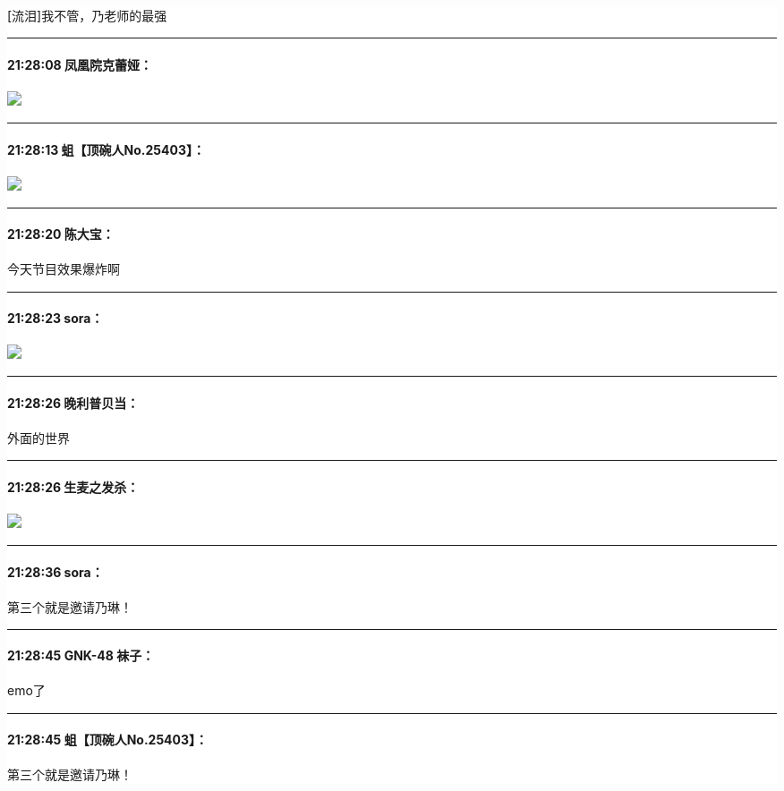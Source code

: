 [流泪]我不管，乃老师的最强

*****

#### 21:28:08  凤凰院克蕾娅：

![](http://gchat.qpic.cn/gchatpic_new/592065520/614391357-2336050672-94037C7138EA5C97942158140DCBBE4F/0?term=2")

*****

#### 21:28:13  蛆【顶碗人No.25403】：

![](http://gchat.qpic.cn/gchatpic_new/794594593/614391357-2576197163-94037C7138EA5C97942158140DCBBE4F/0?term=2")

*****

#### 21:28:20  陈大宝：

今天节目效果爆炸啊

*****

#### 21:28:23  sora：

![](http://gchat.qpic.cn/gchatpic_new/997100924/614391357-2719983263-58520AEB026CB40B52774E56150308CE/0?term=2")

*****

#### 21:28:26  晚利普贝当：

外面的世界

*****

#### 21:28:26  生麦之发杀：

![](http://gchat.qpic.cn/gchatpic_new/775919612/614391357-2766505974-94037C7138EA5C97942158140DCBBE4F/0?term=2")

*****

#### 21:28:36  sora：

第三个就是邀请乃琳！

*****

#### 21:28:45  GNK-48 袜子：

emo了

*****

#### 21:28:45  蛆【顶碗人No.25403】：

第三个就是邀请乃琳！

